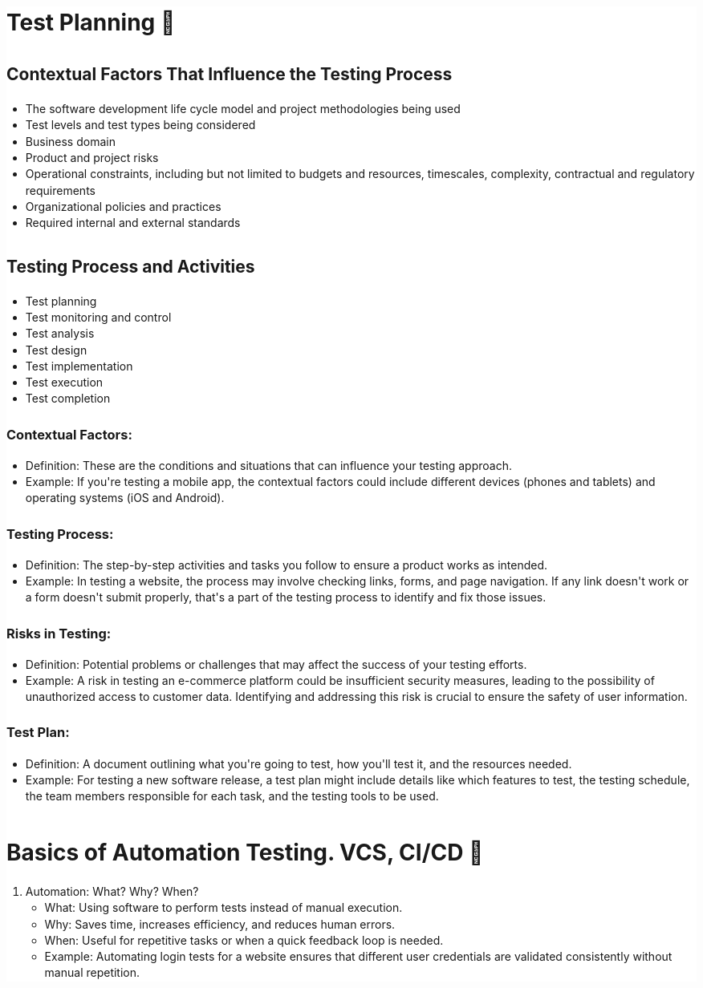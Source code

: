 # Test Planning 📑
## Contextual Factors That Influence the Testing Process
- The software development life cycle model and project methodologies being used
- Test levels and test types being considered
- Business domain
- Product and project risks
- Operational constraints, including but not limited to budgets and resources, timescales, complexity, contractual and regulatory requirements
- Organizational policies and practices
- Required internal and external standards

## Testing Process and Activities
- Test planning
- Test monitoring and control
- Test analysis
- Test design
- Test implementation
- Test execution
- Test completion

### Contextual Factors:
- Definition: These are the conditions and situations that can influence your testing approach.
- Example: If you're testing a mobile app, the contextual factors could include different devices (phones and tablets) and operating systems (iOS and Android).

### Testing Process:
- Definition: The step-by-step activities and tasks you follow to ensure a product works as intended.
- Example: In testing a website, the process may involve checking links, forms, and page navigation. If any link doesn't work or a form doesn't submit properly, that's a part of the testing process to identify and fix those issues.

### Risks in Testing:
- Definition: Potential problems or challenges that may affect the success of your testing efforts.
- Example: A risk in testing an e-commerce platform could be insufficient security measures, leading to the possibility of unauthorized access to customer data. Identifying and addressing this risk is crucial to ensure the safety of user information.

### Test Plan:
- Definition: A document outlining what you're going to test, how you'll test it, and the resources needed.
- Example: For testing a new software release, a test plan might include details like which features to test, the testing schedule, the team members responsible for each task, and the testing tools to be used.


# Basics of Automation Testing. VCS, CI/CD 💎
1. Automation: What? Why? When?
    - What: Using software to perform tests instead of manual execution.
    - Why: Saves time, increases efficiency, and reduces human errors.
    - When: Useful for repetitive tasks or when a quick feedback loop is needed.
    - Example: Automating login tests for a website ensures that different user credentials are validated consistently without manual repetition.
